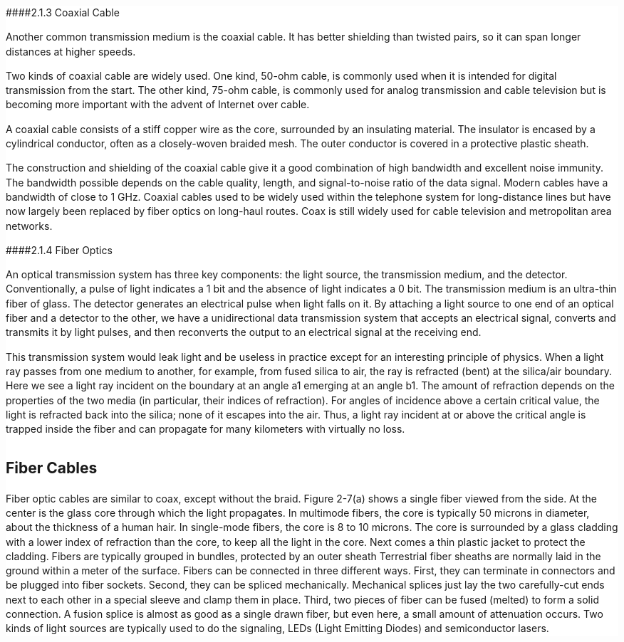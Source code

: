 ####2.1.3 Coaxial Cable

Another common transmission medium is the coaxial cable. It has better shielding than twisted pairs, so it can span longer distances at higher speeds. 
<p id="L30">Two kinds of coaxial cable are widely used. One kind, 50-ohm cable, is commonly used when it is intended for digital transmission from the start. The other kind, 75-ohm cable, is commonly used for analog transmission and cable television but is becoming more important with the advent of Internet over cable.</p>
A coaxial cable consists of a stiff copper wire as the core, surrounded by an insulating material. The insulator is encased by a cylindrical conductor, often as a closely-woven braided mesh. The outer conductor is covered in a protective plastic sheath.

The construction and shielding of the coaxial cable give it a good combination of high bandwidth and excellent noise immunity. The bandwidth possible depends on the cable quality, length, and signal-to-noise ratio of the data signal. Modern cables have a bandwidth of close to 1 GHz. Coaxial cables used to be widely used within the telephone system for long-distance lines but have now largely been replaced by fiber optics on long-haul routes.  Coax is still widely used for cable television and metropolitan area networks.

####2.1.4 Fiber Optics

An optical transmission system has three key components: the light source, the transmission medium, and the detector. Conventionally, a pulse of light indicates a 1 bit and the absence of light indicates a 0 bit. The transmission medium is an ultra-thin fiber of glass. The detector generates an electrical pulse when light falls on it. By attaching a light source to one end of an optical fiber and a detector to the other, we have a unidirectional data transmission system that accepts an electrical signal, converts and transmits it by light pulses, and then reconverts the output to an electrical signal at the receiving end.

This transmission system would leak light and be useless in practice except for an interesting principle of physics. When a light ray passes from one medium to another, for example, from fused silica to air, the ray is refracted (bent) at the silica/air boundary. Here we see a light ray incident on the boundary at an angle a1 emerging at an angle b1. The amount of refraction depends on the properties of the two media (in particular, their indices of refraction). For angles of incidence above a certain critical value, the light is refracted back into the silica; none of it escapes into the air. Thus, a light ray incident at or above the critical angle is trapped inside the fiber and can propagate for many kilometers with virtually no loss.
<h2 id ="L40">Fiber Cables</h2>
Fiber optic cables are similar to coax, except without the braid. Figure 2-7(a) shows a single fiber viewed from the side. At the center is the glass core through which the light propagates. In multimode fibers, the core is typically 50 microns in diameter, about the thickness of a human hair. In single-mode fibers, the core is 8 to 10 microns. 
The core is surrounded by a glass cladding with a lower index of refraction than the core, to keep all the light in the core. Next comes a thin plastic jacket to protect the cladding. Fibers are typically grouped in bundles, protected by an outer sheath
Terrestrial fiber sheaths are normally laid in the ground within a meter of the surface.
Fibers can be connected in three different ways. First, they can terminate in connectors and be plugged into fiber sockets. Second, they can be spliced mechanically. Mechanical splices just lay the two carefully-cut ends next to each other in a special sleeve and clamp them in place. Third, two pieces of fiber can be fused (melted) to form a solid connection. A fusion splice is almost as good as a single drawn fiber, but even here, a small amount of attenuation occurs. 
Two kinds of light sources are typically used to do the signaling, LEDs (Light Emitting Diodes) and semiconductor lasers. 
